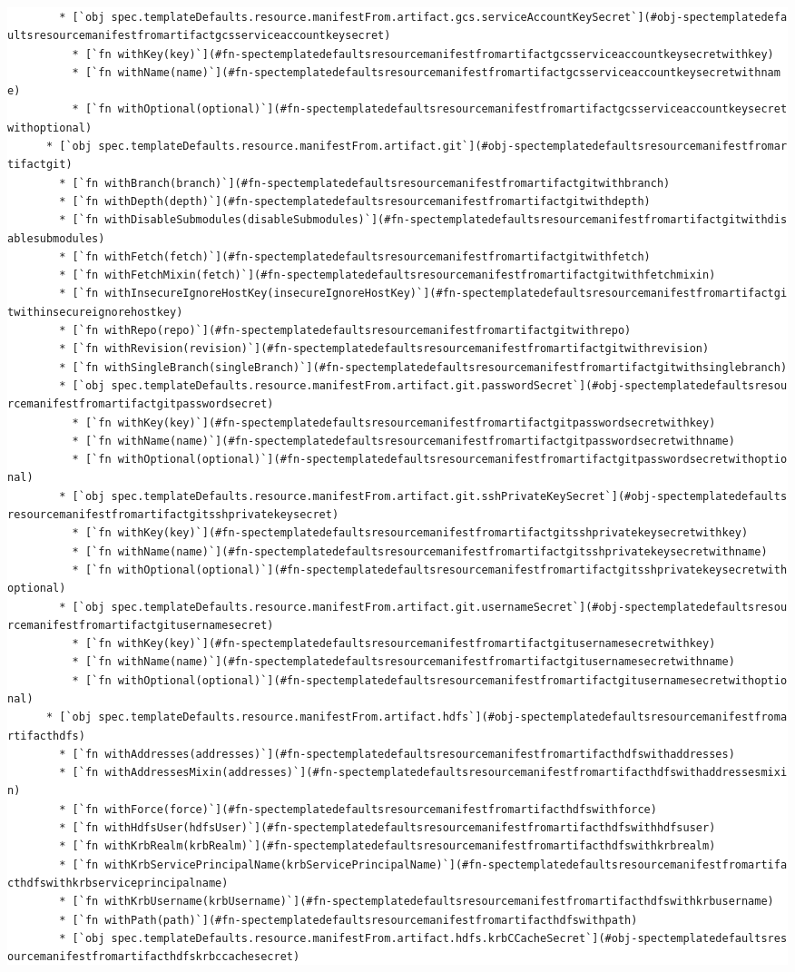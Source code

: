             * [`obj spec.templateDefaults.resource.manifestFrom.artifact.gcs.serviceAccountKeySecret`](#obj-spectemplatedefaultsresourcemanifestfromartifactgcsserviceaccountkeysecret)
              * [`fn withKey(key)`](#fn-spectemplatedefaultsresourcemanifestfromartifactgcsserviceaccountkeysecretwithkey)
              * [`fn withName(name)`](#fn-spectemplatedefaultsresourcemanifestfromartifactgcsserviceaccountkeysecretwithname)
              * [`fn withOptional(optional)`](#fn-spectemplatedefaultsresourcemanifestfromartifactgcsserviceaccountkeysecretwithoptional)
          * [`obj spec.templateDefaults.resource.manifestFrom.artifact.git`](#obj-spectemplatedefaultsresourcemanifestfromartifactgit)
            * [`fn withBranch(branch)`](#fn-spectemplatedefaultsresourcemanifestfromartifactgitwithbranch)
            * [`fn withDepth(depth)`](#fn-spectemplatedefaultsresourcemanifestfromartifactgitwithdepth)
            * [`fn withDisableSubmodules(disableSubmodules)`](#fn-spectemplatedefaultsresourcemanifestfromartifactgitwithdisablesubmodules)
            * [`fn withFetch(fetch)`](#fn-spectemplatedefaultsresourcemanifestfromartifactgitwithfetch)
            * [`fn withFetchMixin(fetch)`](#fn-spectemplatedefaultsresourcemanifestfromartifactgitwithfetchmixin)
            * [`fn withInsecureIgnoreHostKey(insecureIgnoreHostKey)`](#fn-spectemplatedefaultsresourcemanifestfromartifactgitwithinsecureignorehostkey)
            * [`fn withRepo(repo)`](#fn-spectemplatedefaultsresourcemanifestfromartifactgitwithrepo)
            * [`fn withRevision(revision)`](#fn-spectemplatedefaultsresourcemanifestfromartifactgitwithrevision)
            * [`fn withSingleBranch(singleBranch)`](#fn-spectemplatedefaultsresourcemanifestfromartifactgitwithsinglebranch)
            * [`obj spec.templateDefaults.resource.manifestFrom.artifact.git.passwordSecret`](#obj-spectemplatedefaultsresourcemanifestfromartifactgitpasswordsecret)
              * [`fn withKey(key)`](#fn-spectemplatedefaultsresourcemanifestfromartifactgitpasswordsecretwithkey)
              * [`fn withName(name)`](#fn-spectemplatedefaultsresourcemanifestfromartifactgitpasswordsecretwithname)
              * [`fn withOptional(optional)`](#fn-spectemplatedefaultsresourcemanifestfromartifactgitpasswordsecretwithoptional)
            * [`obj spec.templateDefaults.resource.manifestFrom.artifact.git.sshPrivateKeySecret`](#obj-spectemplatedefaultsresourcemanifestfromartifactgitsshprivatekeysecret)
              * [`fn withKey(key)`](#fn-spectemplatedefaultsresourcemanifestfromartifactgitsshprivatekeysecretwithkey)
              * [`fn withName(name)`](#fn-spectemplatedefaultsresourcemanifestfromartifactgitsshprivatekeysecretwithname)
              * [`fn withOptional(optional)`](#fn-spectemplatedefaultsresourcemanifestfromartifactgitsshprivatekeysecretwithoptional)
            * [`obj spec.templateDefaults.resource.manifestFrom.artifact.git.usernameSecret`](#obj-spectemplatedefaultsresourcemanifestfromartifactgitusernamesecret)
              * [`fn withKey(key)`](#fn-spectemplatedefaultsresourcemanifestfromartifactgitusernamesecretwithkey)
              * [`fn withName(name)`](#fn-spectemplatedefaultsresourcemanifestfromartifactgitusernamesecretwithname)
              * [`fn withOptional(optional)`](#fn-spectemplatedefaultsresourcemanifestfromartifactgitusernamesecretwithoptional)
          * [`obj spec.templateDefaults.resource.manifestFrom.artifact.hdfs`](#obj-spectemplatedefaultsresourcemanifestfromartifacthdfs)
            * [`fn withAddresses(addresses)`](#fn-spectemplatedefaultsresourcemanifestfromartifacthdfswithaddresses)
            * [`fn withAddressesMixin(addresses)`](#fn-spectemplatedefaultsresourcemanifestfromartifacthdfswithaddressesmixin)
            * [`fn withForce(force)`](#fn-spectemplatedefaultsresourcemanifestfromartifacthdfswithforce)
            * [`fn withHdfsUser(hdfsUser)`](#fn-spectemplatedefaultsresourcemanifestfromartifacthdfswithhdfsuser)
            * [`fn withKrbRealm(krbRealm)`](#fn-spectemplatedefaultsresourcemanifestfromartifacthdfswithkrbrealm)
            * [`fn withKrbServicePrincipalName(krbServicePrincipalName)`](#fn-spectemplatedefaultsresourcemanifestfromartifacthdfswithkrbserviceprincipalname)
            * [`fn withKrbUsername(krbUsername)`](#fn-spectemplatedefaultsresourcemanifestfromartifacthdfswithkrbusername)
            * [`fn withPath(path)`](#fn-spectemplatedefaultsresourcemanifestfromartifacthdfswithpath)
            * [`obj spec.templateDefaults.resource.manifestFrom.artifact.hdfs.krbCCacheSecret`](#obj-spectemplatedefaultsresourcemanifestfromartifacthdfskrbccachesecret)